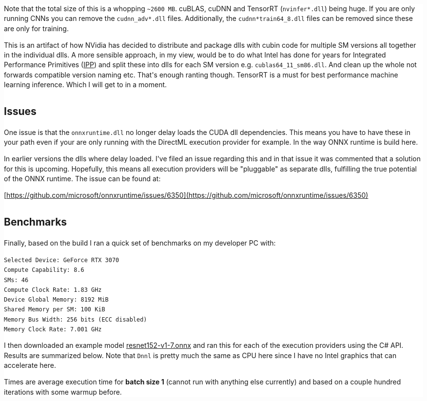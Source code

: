 Note that the total size of this is a whopping `~2600 MB`. 
cuBLAS, cuDNN and TensorRT (`nvinfer*.dll`) being
huge. If you are only running CNNs you can remove the `cudnn_adv*.dll` files.
Additionally, the `cudnn*train64_8.dll` files can be removed since these
are only for training.

This is an artifact of how NVidia has decided to distribute and package dlls with
cubin code for multiple SM versions all together in the individual dlls.
A more sensible approach, in my view, would be to do what Intel has done for years
for Integrated Performance Primitives ([IPP](https://software.intel.com/content/www/us/en/develop/tools/oneapi/components/ipp.html))
and split these into dlls for each SM version e.g. `cublas64_11_sm86.dll`.
And clean up the whole not forwards compatible version naming etc. That's enough 
ranting though. TensorRT is a must for best performance machine learning inference.
Which I will get to in a moment.

## Issues
One issue is that the `onnxruntime.dll` no longer delay loads the CUDA dll dependencies.
This means you have to have these in your path even if your are only running with
the DirectML execution provider for example. In the way ONNX runtime is build here.

In earlier versions the dlls where delay loaded.
I've filed an issue regarding this and in that issue it was commented that a solution
for this is upcoming. Hopefully, this means all execution providers will be "pluggable"
as separate dlls, fulfilling the true potential of the ONNX runtime. 
The issue can be found at:

[https://github.com/microsoft/onnxruntime/issues/6350](https://github.com/microsoft/onnxruntime/issues/6350)

## Benchmarks
Finally, based on the build I ran a quick set of benchmarks on my developer PC with:
```
Selected Device: GeForce RTX 3070
Compute Capability: 8.6
SMs: 46
Compute Clock Rate: 1.83 GHz
Device Global Memory: 8192 MiB
Shared Memory per SM: 100 KiB
Memory Bus Width: 256 bits (ECC disabled)
Memory Clock Rate: 7.001 GHz
```
I then downloaded an example model 
[resnet152-v1-7.onnx](https://github.com/onnx/models/blob/master/vision/classification/resnet/model/resnet152-v1-7.onnx)
and ran this for each of the execution providers using the C# API.
Results are summarized below. Note that `Dnnl` is pretty much the same
as CPU here since I have no Intel graphics that can accelerate here.

Times are average execution time for **batch size 1**
(cannot run with anything else currently) and based on a couple hundred iterations 
with some warmup before.
